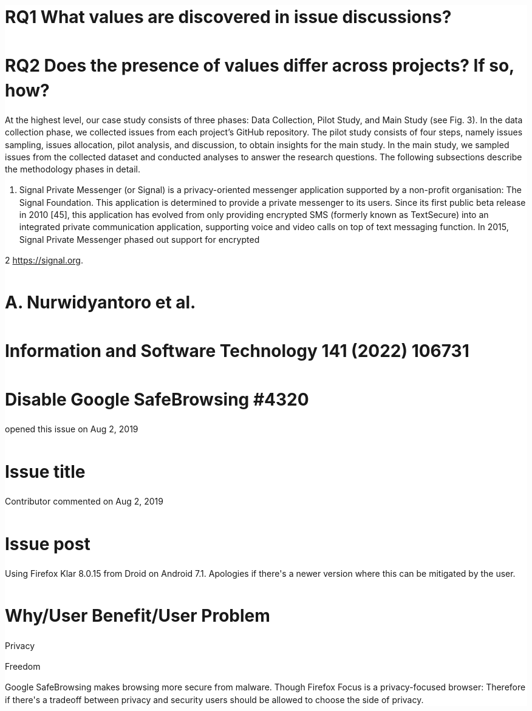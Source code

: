 # RQ1 What values are discovered in issue discussions?

# RQ2 Does the presence of values differ across projects? If so, how?

At the highest level, our case study consists of three phases: Data Collection, Pilot Study, and Main Study (see Fig. 3). In the data collection phase, we collected issues from each project’s GitHub repository. The pilot study consists of four steps, namely issues sampling, issues allocation, pilot analysis, and discussion, to obtain insights for the main study. In the main study, we sampled issues from the collected dataset and conducted analyses to answer the research questions. The following subsections describe the methodology phases in detail.

1. Signal Private Messenger (or Signal) is a privacy-oriented messenger application supported by a non-profit organisation: The Signal Foundation. This application is determined to provide a private messenger to its users. Since its first public beta release in 2010 [45], this application has evolved from only providing encrypted SMS (formerly known as TextSecure) into an integrated private communication application, supporting voice and video calls on top of text messaging function. In 2015, Signal Private Messenger phased out support for encrypted

2 https://signal.org.

# A. Nurwidyantoro et al.

# Information and Software Technology 141 (2022) 106731

# Disable Google SafeBrowsing #4320

opened this issue on Aug 2, 2019

# Issue title

Contributor commented on Aug 2, 2019

# Issue post

Using Firefox Klar 8.0.15 from Droid on Android 7.1. Apologies if there's a newer version where this can be mitigated by the user.

# Why/User Benefit/User Problem

Privacy

Freedom

Google SafeBrowsing makes browsing more secure from malware. Though Firefox Focus is a privacy-focused browser: Therefore if there's a tradeoff between privacy and security users should be allowed to choose the side of privacy.
